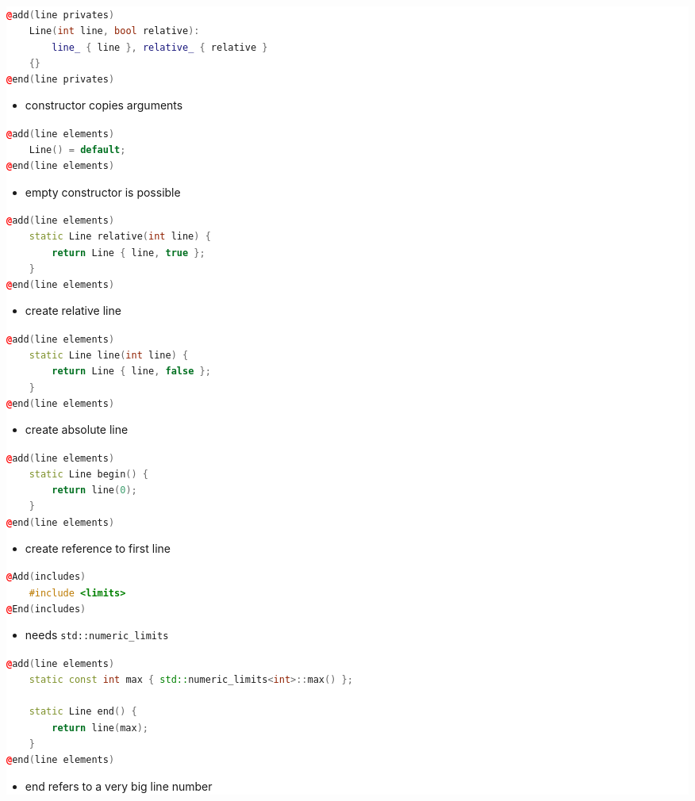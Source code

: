 ```c++
@add(line privates)
	Line(int line, bool relative):
		line_ { line }, relative_ { relative }
	{}
@end(line privates)
```
* constructor copies arguments

```c++
@add(line elements)
	Line() = default;
@end(line elements)
```
* empty constructor is possible

```c++
@add(line elements)
	static Line relative(int line) {
		return Line { line, true };
	}
@end(line elements)
```
* create relative line

```c++
@add(line elements)
	static Line line(int line) {
		return Line { line, false };
	}
@end(line elements)
```
* create absolute line

```c++
@add(line elements)
	static Line begin() {
		return line(0);
	}
@end(line elements)
```
* create reference to first line

```c++
@Add(includes)
	#include <limits>
@End(includes)
```
* needs `std::numeric_limits`

```c++
@add(line elements)
	static const int max { std::numeric_limits<int>::max() };
		
	static Line end() {
		return line(max);
	}
@end(line elements)
```
* end refers to a very big line number
